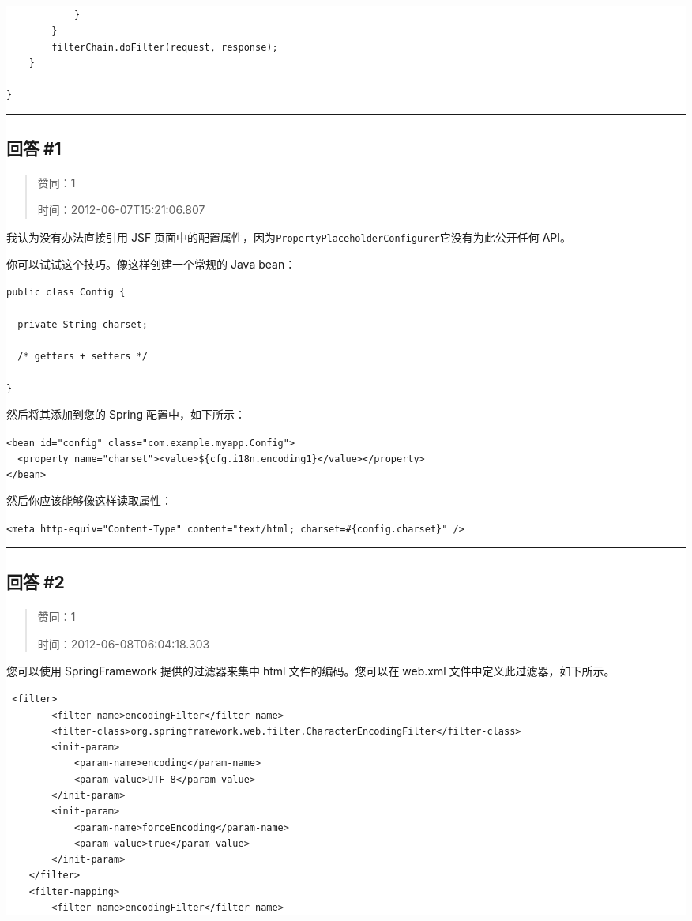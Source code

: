 ```
            }
        }
        filterChain.doFilter(request, response);
    }

} 
```

* * *

## 回答 #1

> 赞同：1
> 
> 时间：2012-06-07T15:21:06.807

我认为没有办法直接引用 JSF 页面中的配置属性，因为`PropertyPlaceholderConfigurer`它没有为此公开任何 API。

你可以试试这个技巧。像这样创建一个常规的 Java bean：

```
public class Config {

  private String charset;

  /* getters + setters */

} 
```

然后将其添加到您的 Spring 配置中，如下所示：

```
<bean id="config" class="com.example.myapp.Config">
  <property name="charset"><value>${cfg.i18n.encoding1}</value></property>
</bean> 
```

然后你应该能够像这样读取属性：

```
<meta http-equiv="Content-Type" content="text/html; charset=#{config.charset}" /> 
```

* * *

## 回答 #2

> 赞同：1
> 
> 时间：2012-06-08T06:04:18.303

您可以使用 SpringFramework 提供的过滤器来集中 html 文件的编码。您可以在 web.xml 文件中定义此过滤器，如下所示。

```
 <filter>
        <filter-name>encodingFilter</filter-name>
        <filter-class>org.springframework.web.filter.CharacterEncodingFilter</filter-class>
        <init-param>
            <param-name>encoding</param-name>
            <param-value>UTF-8</param-value>
        </init-param>
        <init-param>
            <param-name>forceEncoding</param-name>
            <param-value>true</param-value>
        </init-param>
    </filter>
    <filter-mapping>
        <filter-name>encodingFilter</filter-name>
```